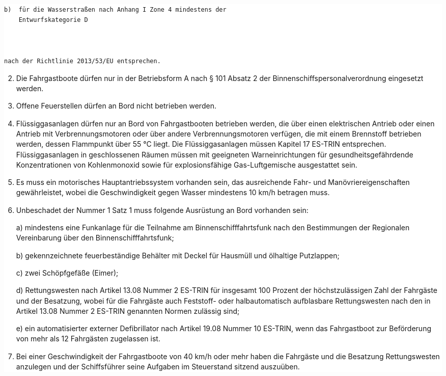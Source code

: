     b)  für die Wasserstraßen nach Anhang I Zone 4 mindestens der
        Entwurfskategorie D



    nach der Richtlinie 2013/53/EU entsprechen.


2.  Die Fahrgastboote dürfen nur in der Betriebsform A nach § 101 Absatz 2
    der Binnenschiffspersonalverordnung eingesetzt werden.


3.  Offene Feuerstellen dürfen an Bord nicht betrieben werden.


4.  Flüssiggasanlagen dürfen nur an Bord von Fahrgastbooten betrieben
    werden, die über einen elektrischen Antrieb oder einen Antrieb mit
    Verbrennungsmotoren oder über andere Verbrennungsmotoren verfügen, die
    mit einem Brennstoff betrieben werden, dessen Flammpunkt über 55 °C
    liegt. Die Flüssiggasanlagen müssen Kapitel 17 ES-TRIN entsprechen.
    Flüssiggasanlagen in geschlossenen Räumen müssen mit geeigneten
    Warneinrichtungen für gesundheitsgefährdende Konzentrationen von
    Kohlenmonoxid sowie für explosionsfähige Gas-Luftgemische ausgestattet
    sein.


5.  Es muss ein motorisches Hauptantriebssystem vorhanden sein, das
    ausreichende Fahr- und Manövriereigenschaften gewährleistet, wobei die
    Geschwindigkeit gegen Wasser mindestens 10 km/h betragen muss.


6.  Unbeschadet der Nummer 1 Satz 1 muss folgende Ausrüstung an Bord
    vorhanden sein:

    a)  mindestens eine Funkanlage für die Teilnahme am Binnenschifffahrtsfunk
        nach den Bestimmungen der Regionalen Vereinbarung über den
        Binnenschifffahrtsfunk;


    b)  gekennzeichnete feuerbeständige Behälter mit Deckel für Hausmüll und
        ölhaltige Putzlappen;


    c)  zwei Schöpfgefäße (Eimer);


    d)  Rettungswesten nach Artikel 13.08 Nummer 2 ES-TRIN für insgesamt 100
        Prozent der höchstzulässigen Zahl der Fahrgäste und der Besatzung,
        wobei für die Fahrgäste auch Feststoff- oder halbautomatisch
        aufblasbare Rettungswesten nach den in Artikel 13.08 Nummer 2 ES-TRIN
        genannten Normen zulässig sind;


    e)  ein automatisierter externer Defibrillator nach Artikel 19.08 Nummer
        10 ES-TRIN, wenn das Fahrgastboot zur Beförderung von mehr als 12
        Fahrgästen zugelassen ist.





7.  Bei einer Geschwindigkeit der Fahrgastboote von 40 km/h oder mehr
    haben die Fahrgäste und die Besatzung Rettungswesten anzulegen und der
    Schiffsführer seine Aufgaben im Steuerstand sitzend auszuüben.
